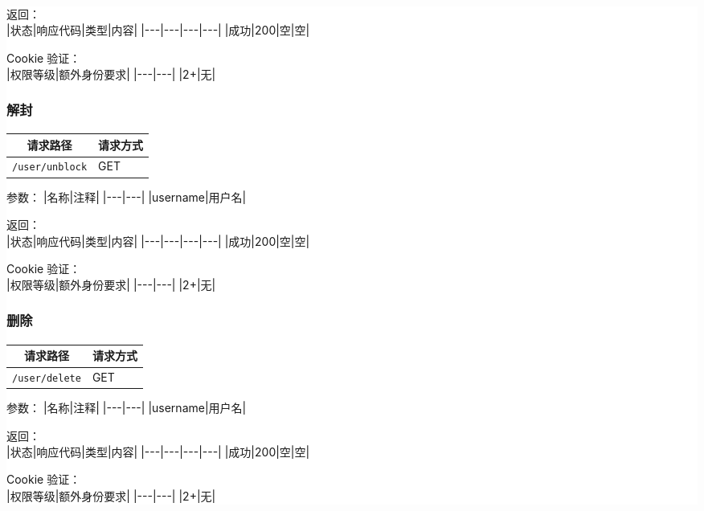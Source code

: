 返回：  
|状态|响应代码|类型|内容|
|---|---|---|---|
|成功|200|空|空|

Cookie 验证：  
|权限等级|额外身份要求|
|---|---|
|2+|无|

### 解封
|请求路径|请求方式|
|---|---|
|`/user/unblock`|GET|

参数：
|名称|注释|
|---|---|
|username|用户名|

返回：  
|状态|响应代码|类型|内容|
|---|---|---|---|
|成功|200|空|空|

Cookie 验证：  
|权限等级|额外身份要求|
|---|---|
|2+|无|

### 删除
|请求路径|请求方式|
|---|---|
|`/user/delete`|GET|

参数：
|名称|注释|
|---|---|
|username|用户名|

返回：  
|状态|响应代码|类型|内容|
|---|---|---|---|
|成功|200|空|空|

Cookie 验证：  
|权限等级|额外身份要求|
|---|---|
|2+|无|